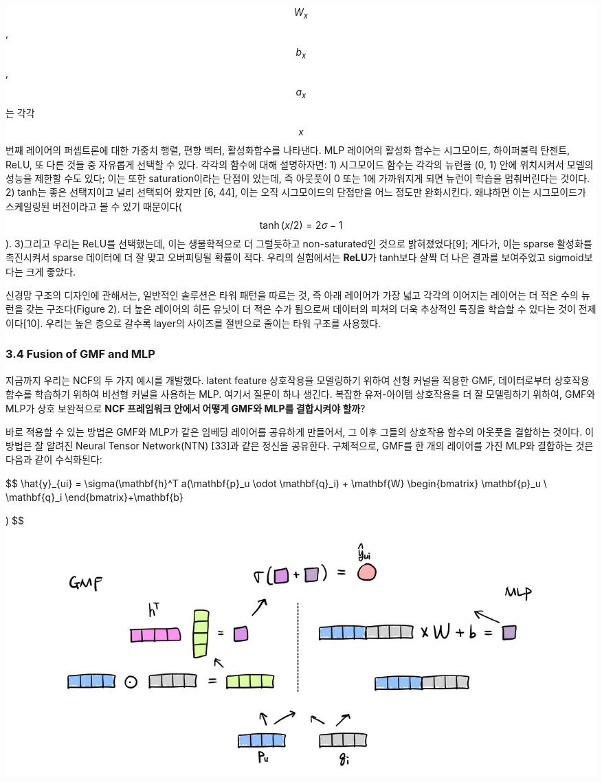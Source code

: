$$W_x$$, $$b_x$$, $$a_x$$는 각각 $$x$$번째 레이어의 퍼셉트론에 대한 가중치 행렬, 편향 벡터, 활성화함수를 나타낸다. MLP 레이어의 활성화 함수는 시그모이드, 하이퍼볼릭 탄젠트, ReLU, 또 다른 것들 중 자유롭게 선택할 수 있다. 각각의 함수에 대해 설명하자면: 1) 시그모이드 함수는 각각의 뉴런을 (0, 1) 안에 위치시켜서 모델의 성능을 제한할 수도 있다; 이는 또한 saturation이라는 단점이 있는데, 즉 아웃풋이 0 또는 1에 가까워지게 되면 뉴런이 학습을 멈춰버린다는 것이다. 2) tanh는 좋은 선택지이고 널리 선택되어 왔지만 \[6, 44], 이는 오직 시그모이드의 단점만을 어느 정도만 완화시킨다. 왜냐하면 이는 시그모이드가 스케일링된 버전이라고 볼 수 있기 때문이다($$\tanh (x/2)=2\sigma - 1$$). 3)그리고 우리는 ReLU를 선택했는데, 이는 생물학적으로 더 그럴듯하고 non-saturated인 것으로 밝혀졌었다\[9]; 게다가, 이는 sparse 활성화를 촉진시켜서 sparse 데이터에 더 잘 맞고 오버피팅될 확률이 적다. 우리의 실험에서는 **ReLU**가 tanh보다 살짝 더 나은 결과를 보여주었고 sigmoid보다는 크게 좋았다.

신경망 구조의 디자인에 관해서는, 일반적인 솔루션은 타워 패턴을 따르는 것, 즉 아래 레이어가 가장 넓고 각각의 이어지는 레이어는 더 적은 수의 뉴런을 갖는 구조다(Figure 2). 더 높은 레이어의 히든 유닛이 더 적은 수가 됨으로써 데이터의 피쳐의 더욱 추상적인 특징을 학습할 수 있다는 것이 전제이다\[10]. 우리는 높은 층으로 갈수록 layer의 사이즈를 절반으로 줄이는 타워 구조를 사용했다.



### 3.4 Fusion of GMF and MLP

지금까지 우리는 NCF의 두 가지 예시를 개발했다. latent feature 상호작용을 모델링하기 위하여 선형 커널을 적용한 GMF, 데이터로부터 상호작용 함수를 학습하기 위하여 비선형 커널을 사용하는 MLP. 여기서 질문이 하나 생긴다. 복잡한 유저-아이템 상호작용을 더 잘 모델링하기 위하여, GMF와 MLP가 상호 보완적으로 **NCF 프레임워크 안에서 어떻게 GMF와 MLP를 결합시켜야 할까**?

바로 적용할 수 있는 방법은 GMF와 MLP가 같은 임베딩 레이어를 공유하게 만들어서, 그 이후 그들의 상호작용 함수의 아웃풋을 결합하는 것이다. 이 방법은 잘 알려진 Neural Tensor Network(NTN) \[33]과 같은 정신을 공유한다. 구체적으로, GMF를 한 개의 레이어를 가진 MLP와 결합하는 것은 다음과 같이 수식화된다:

$$
\hat{y}_{ui} = \sigma(\mathbf{h}^T a(\mathbf{p}_u \odot \mathbf{q}_i) + \mathbf{W} 
\begin{bmatrix}
\mathbf{p}_u  \\
\mathbf{q}_i
\end{bmatrix}+\mathbf{b}

)
$$

<figure><img src="../.gitbook/assets/image (5) (2).png" alt=""><figcaption></figcaption></figure>

